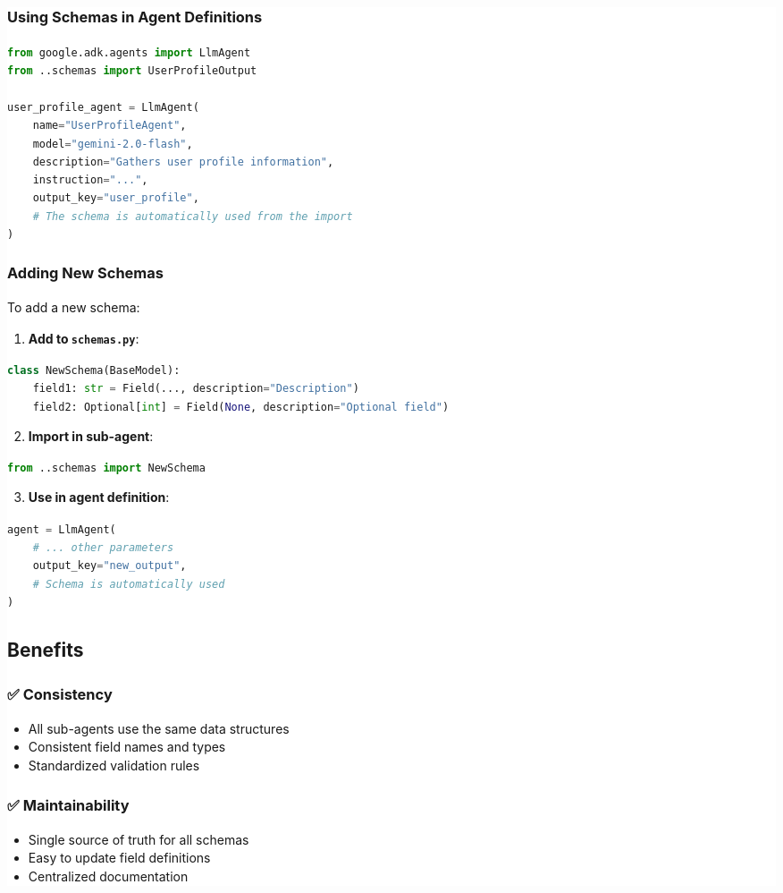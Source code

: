 ### Using Schemas in Agent Definitions

```python
from google.adk.agents import LlmAgent
from ..schemas import UserProfileOutput

user_profile_agent = LlmAgent(
    name="UserProfileAgent",
    model="gemini-2.0-flash",
    description="Gathers user profile information",
    instruction="...",
    output_key="user_profile",
    # The schema is automatically used from the import
)
```

### Adding New Schemas

To add a new schema:

1. **Add to `schemas.py`**:
```python
class NewSchema(BaseModel):
    field1: str = Field(..., description="Description")
    field2: Optional[int] = Field(None, description="Optional field")
```

2. **Import in sub-agent**:
```python
from ..schemas import NewSchema
```

3. **Use in agent definition**:
```python
agent = LlmAgent(
    # ... other parameters
    output_key="new_output",
    # Schema is automatically used
)
```

## Benefits

### ✅ Consistency
- All sub-agents use the same data structures
- Consistent field names and types
- Standardized validation rules

### ✅ Maintainability
- Single source of truth for all schemas
- Easy to update field definitions
- Centralized documentation
